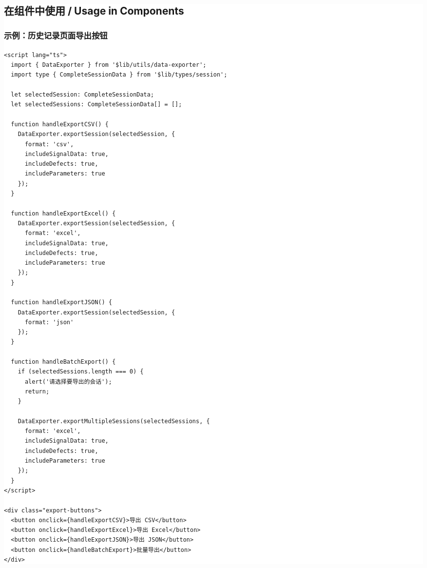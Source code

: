 ## 在组件中使用 / Usage in Components

### 示例：历史记录页面导出按钮

```svelte
<script lang="ts">
  import { DataExporter } from '$lib/utils/data-exporter';
  import type { CompleteSessionData } from '$lib/types/session';
  
  let selectedSession: CompleteSessionData;
  let selectedSessions: CompleteSessionData[] = [];
  
  function handleExportCSV() {
    DataExporter.exportSession(selectedSession, {
      format: 'csv',
      includeSignalData: true,
      includeDefects: true,
      includeParameters: true
    });
  }
  
  function handleExportExcel() {
    DataExporter.exportSession(selectedSession, {
      format: 'excel',
      includeSignalData: true,
      includeDefects: true,
      includeParameters: true
    });
  }
  
  function handleExportJSON() {
    DataExporter.exportSession(selectedSession, {
      format: 'json'
    });
  }
  
  function handleBatchExport() {
    if (selectedSessions.length === 0) {
      alert('请选择要导出的会话');
      return;
    }
    
    DataExporter.exportMultipleSessions(selectedSessions, {
      format: 'excel',
      includeSignalData: true,
      includeDefects: true,
      includeParameters: true
    });
  }
</script>

<div class="export-buttons">
  <button onclick={handleExportCSV}>导出 CSV</button>
  <button onclick={handleExportExcel}>导出 Excel</button>
  <button onclick={handleExportJSON}>导出 JSON</button>
  <button onclick={handleBatchExport}>批量导出</button>
</div>
```
